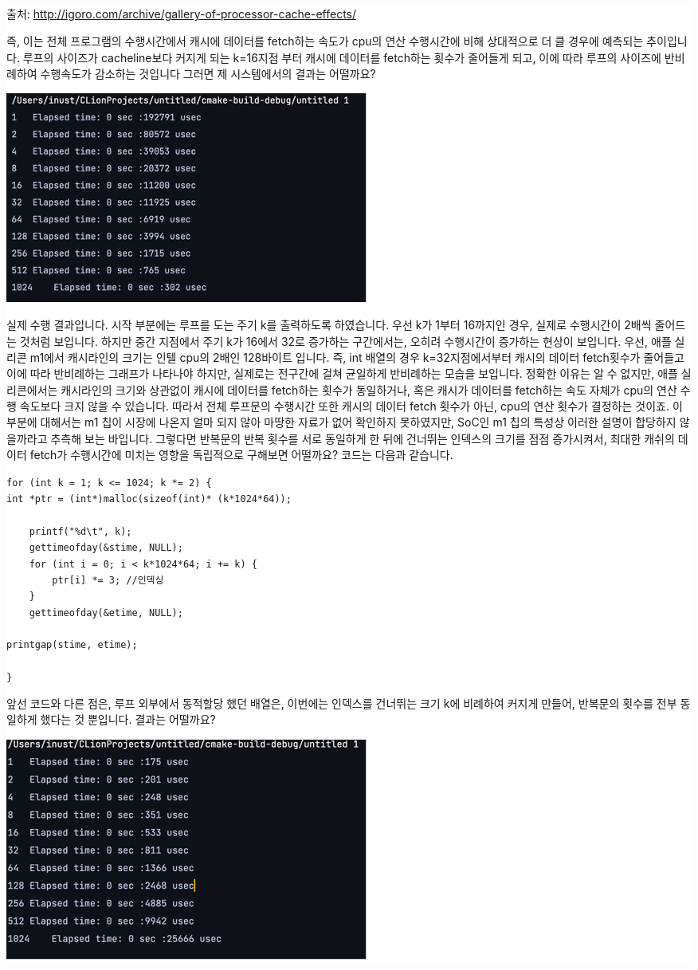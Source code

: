 출처: http://igoro.com/archive/gallery-of-processor-cache-effects/


즉, 이는 전체 프로그램의 수행시간에서 캐시에 데이터를 fetch하는 속도가 cpu의 연산 수행시간에 비해 상대적으로 더 클 경우에 예측되는 추이입니다. 루프의 사이즈가 cacheline보다 커지게 되는 k=16지점 부터 캐시에 데이터를 fetch하는 횟수가 줄어들게 되고, 이에 따라 루프의 사이즈에 반비례하여 수행속도가 감소하는 것입니다 그러면 제 시스템에서의 결과는 어떨까요?

![img_3.png](img_3.png)

실제 수행 결과입니다. 시작 부분에는 루프를 도는 주기 k를 출력하도록 하였습니다. 우선 k가 1부터 16까지인 경우, 실제로 수행시간이 2배씩 줄어드는 것처럼 보입니다. 하지만 중간 지점에서 주기 k가 16에서 32로 증가하는 구간에서는, 오히려 수행시간이 증가하는 현상이 보입니다.
우선, 애플 실리콘 m1에서 캐시라인의 크기는 인텔 cpu의 2배인 128바이트 입니다. 즉, int 배열의 경우 k=32지점에서부터 캐시의 데이터 fetch횟수가 줄어들고 이에 따라 반비례하는 그래프가 나타나야 하지만, 실제로는 전구간에 걸쳐 균일하게 반비례하는 모습을 보입니다.
정확한 이유는 알 수 없지만, 애플 실리콘에서는 캐시라인의 크기와 상관없이 캐시에 데이터를 fetch하는 횟수가 동일하거나, 혹은 캐시가 데이터를 fetch하는 속도 자체가 cpu의 연산 수행 속도보다 크지 않을 수 있습니다. 따라서 전체 루프문의 수행시간 또한 캐시의 데이터 fetch 횟수가 아닌, cpu의 연산 횟수가 결정하는 것이죠. 이 부분에 대해서는 m1 칩이 시장에 나온지 얼마 되지 않아 마땅한 자료가 없어 확인하지 못하였지만, SoC인 m1 칩의 특성상 이러한 설명이 합당하지 않을까라고 추측해 보는 바입니다.
그렇다면 반복문의 반복 횟수를 서로 동일하게 한 뒤에 건너뛰는 인덱스의 크기를 점점 증가시켜서, 최대한 캐쉬의 데이터 fetch가 수행시간에 미치는 영향을 독립적으로 구해보면 어떨까요?
코드는 다음과 같습니다.
```
for (int k = 1; k <= 1024; k *= 2) {
int *ptr = (int*)malloc(sizeof(int)* (k*1024*64));

    printf("%d\t", k);
    gettimeofday(&stime, NULL);
    for (int i = 0; i < k*1024*64; i += k) {
        ptr[i] *= 3; //인덱싱
    }
    gettimeofday(&etime, NULL);

printgap(stime, etime);

}
```
앞선 코드와 다른 점은, 루프 외부에서 동적할당 했던 배열은, 이번에는 인덱스를 건너뛰는 크기 k에 비례하여 커지게 만들어, 반복문의 횟수를 전부 동일하게 했다는 것 뿐입니다.
결과는 어떨까요?

![img_4.png](img_4.png)